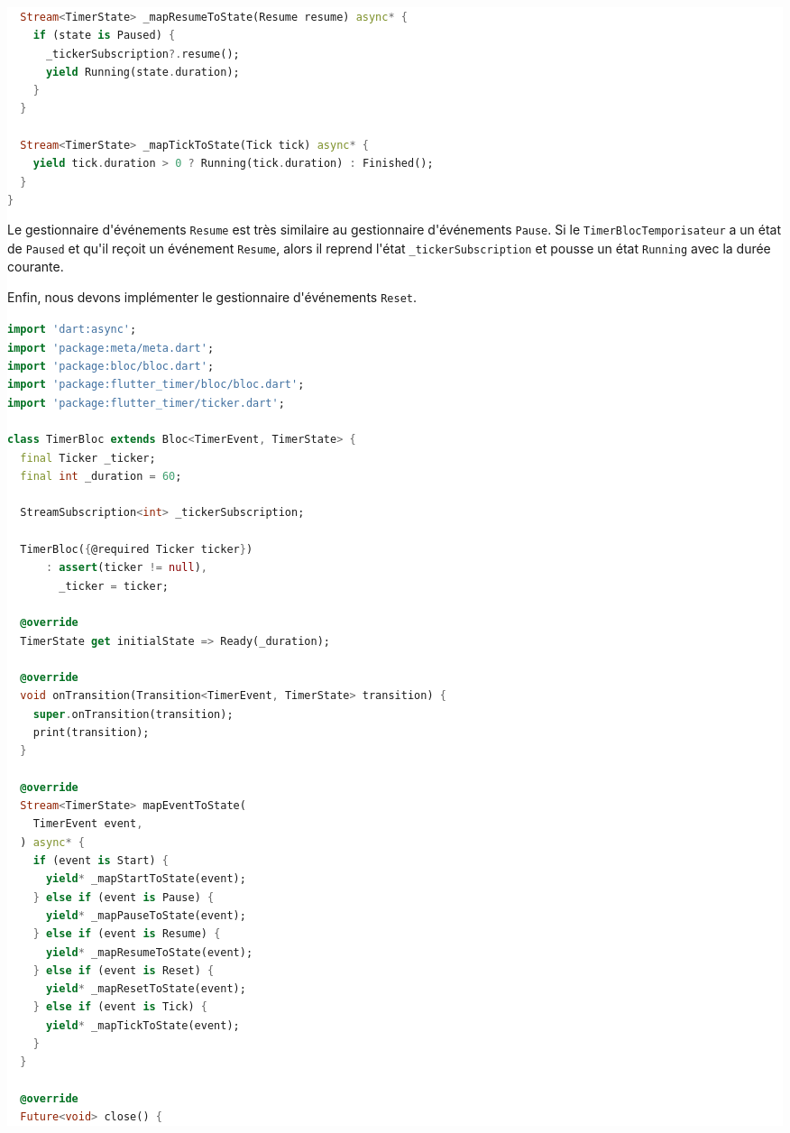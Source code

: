 ```dart
  Stream<TimerState> _mapResumeToState(Resume resume) async* {
    if (state is Paused) {
      _tickerSubscription?.resume();
      yield Running(state.duration);
    }
  }

  Stream<TimerState> _mapTickToState(Tick tick) async* {
    yield tick.duration > 0 ? Running(tick.duration) : Finished();
  }
}
```

Le gestionnaire d'événements `Resume` est très similaire au gestionnaire d'événements `Pause`. Si le `TimerBlocTemporisateur` a un état de `Paused` et qu'il reçoit un événement `Resume`, alors il reprend l'état `_tickerSubscription` et pousse un état `Running` avec la durée courante.

Enfin, nous devons implémenter le gestionnaire d'événements `Reset`.


```dart
import 'dart:async';
import 'package:meta/meta.dart';
import 'package:bloc/bloc.dart';
import 'package:flutter_timer/bloc/bloc.dart';
import 'package:flutter_timer/ticker.dart';

class TimerBloc extends Bloc<TimerEvent, TimerState> {
  final Ticker _ticker;
  final int _duration = 60;

  StreamSubscription<int> _tickerSubscription;

  TimerBloc({@required Ticker ticker})
      : assert(ticker != null),
        _ticker = ticker;

  @override
  TimerState get initialState => Ready(_duration);

  @override
  void onTransition(Transition<TimerEvent, TimerState> transition) {
    super.onTransition(transition);
    print(transition);
  }

  @override
  Stream<TimerState> mapEventToState(
    TimerEvent event,
  ) async* {
    if (event is Start) {
      yield* _mapStartToState(event);
    } else if (event is Pause) {
      yield* _mapPauseToState(event);
    } else if (event is Resume) {
      yield* _mapResumeToState(event);
    } else if (event is Reset) {
      yield* _mapResetToState(event);
    } else if (event is Tick) {
      yield* _mapTickToState(event);
    }
  }

  @override
  Future<void> close() {
```